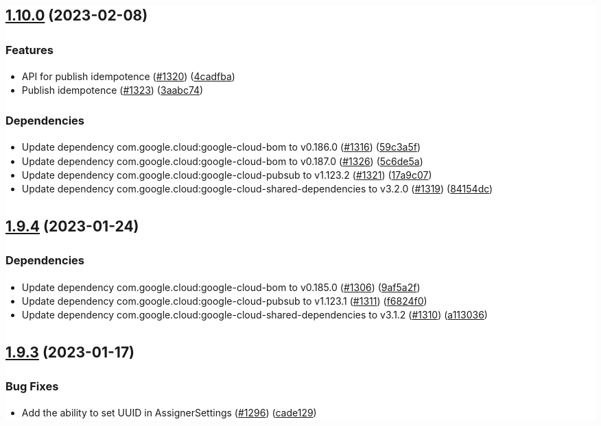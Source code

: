 ## [1.10.0](https://github.com/googleapis/java-pubsublite/compare/v1.9.4...v1.10.0) (2023-02-08)


### Features

* API for publish idempotence ([#1320](https://github.com/googleapis/java-pubsublite/issues/1320)) ([4cadfba](https://github.com/googleapis/java-pubsublite/commit/4cadfba3682e6549a75628deb53617f695843791))
* Publish idempotence ([#1323](https://github.com/googleapis/java-pubsublite/issues/1323)) ([3aabc74](https://github.com/googleapis/java-pubsublite/commit/3aabc74f9bbbdd8a582236f04e671c4c96d9fe9c))


### Dependencies

* Update dependency com.google.cloud:google-cloud-bom to v0.186.0 ([#1316](https://github.com/googleapis/java-pubsublite/issues/1316)) ([59c3a5f](https://github.com/googleapis/java-pubsublite/commit/59c3a5f1bc93fcb3240dcb036bfbe3de761a41a5))
* Update dependency com.google.cloud:google-cloud-bom to v0.187.0 ([#1326](https://github.com/googleapis/java-pubsublite/issues/1326)) ([5c6de5a](https://github.com/googleapis/java-pubsublite/commit/5c6de5ac58eaf3404e8b799205d758102baac013))
* Update dependency com.google.cloud:google-cloud-pubsub to v1.123.2 ([#1321](https://github.com/googleapis/java-pubsublite/issues/1321)) ([17a9c07](https://github.com/googleapis/java-pubsublite/commit/17a9c07e27e0674cbfb4bc82d6e6bf9556431c45))
* Update dependency com.google.cloud:google-cloud-shared-dependencies to v3.2.0 ([#1319](https://github.com/googleapis/java-pubsublite/issues/1319)) ([84154dc](https://github.com/googleapis/java-pubsublite/commit/84154dc8d75229ed35dd14de27428bf61d8111fe))

## [1.9.4](https://github.com/googleapis/java-pubsublite/compare/v1.9.3...v1.9.4) (2023-01-24)


### Dependencies

* Update dependency com.google.cloud:google-cloud-bom to v0.185.0 ([#1306](https://github.com/googleapis/java-pubsublite/issues/1306)) ([9af5a2f](https://github.com/googleapis/java-pubsublite/commit/9af5a2f3c399b6aed7cb7775f4fdbf142f65c9d7))
* Update dependency com.google.cloud:google-cloud-pubsub to v1.123.1 ([#1311](https://github.com/googleapis/java-pubsublite/issues/1311)) ([f6824f0](https://github.com/googleapis/java-pubsublite/commit/f6824f0e5e80ec45732a77443aee53e220800f64))
* Update dependency com.google.cloud:google-cloud-shared-dependencies to v3.1.2 ([#1310](https://github.com/googleapis/java-pubsublite/issues/1310)) ([a113036](https://github.com/googleapis/java-pubsublite/commit/a1130364eeb3af556c81e2ba4c5f0dcc881a819b))

## [1.9.3](https://github.com/googleapis/java-pubsublite/compare/v1.9.2...v1.9.3) (2023-01-17)


### Bug Fixes

* Add the ability to set UUID in AssignerSettings ([#1296](https://github.com/googleapis/java-pubsublite/issues/1296)) ([cade129](https://github.com/googleapis/java-pubsublite/commit/cade1291dabbba1e6a7576d0222284f75b47239a))
